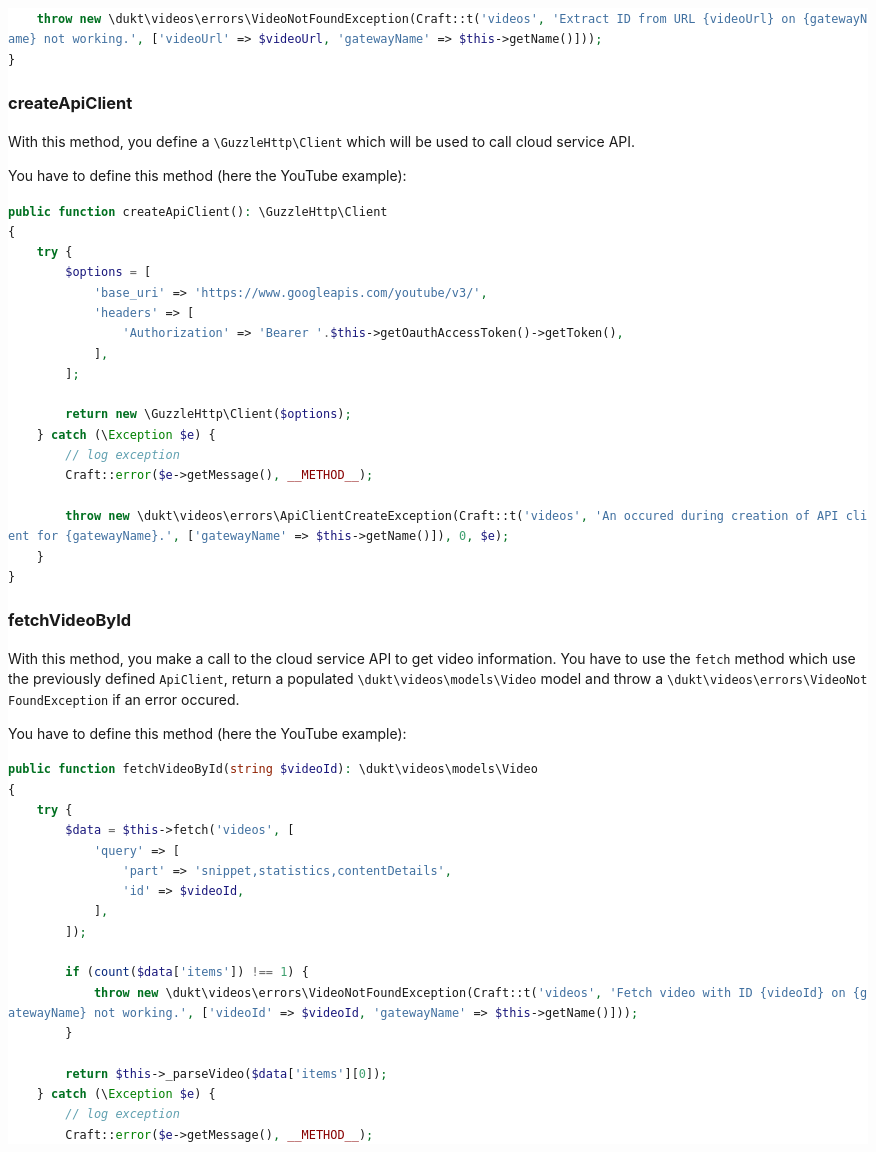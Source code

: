 ```php
    throw new \dukt\videos\errors\VideoNotFoundException(Craft::t('videos', 'Extract ID from URL {videoUrl} on {gatewayName} not working.', ['videoUrl' => $videoUrl, 'gatewayName' => $this->getName()]));
}
```

### createApiClient

With this method, you define a `\GuzzleHttp\Client` which will be used to call cloud service API.

You have to define this method (here the YouTube example):

```php
public function createApiClient(): \GuzzleHttp\Client
{
    try {
        $options = [
            'base_uri' => 'https://www.googleapis.com/youtube/v3/',
            'headers' => [
                'Authorization' => 'Bearer '.$this->getOauthAccessToken()->getToken(),
            ],
        ];

        return new \GuzzleHttp\Client($options);
    } catch (\Exception $e) {
        // log exception
        Craft::error($e->getMessage(), __METHOD__);

        throw new \dukt\videos\errors\ApiClientCreateException(Craft::t('videos', 'An occured during creation of API client for {gatewayName}.', ['gatewayName' => $this->getName()]), 0, $e);
    }
}
```

### fetchVideoById

With this method, you make a call to the cloud service API to get video information. You have to use the `fetch` method which use the previously defined `ApiClient`, return a populated `\dukt\videos\models\Video` model and throw a `\dukt\videos\errors\VideoNotFoundException` if an error occured.

You have to define this method (here the YouTube example):

```php
public function fetchVideoById(string $videoId): \dukt\videos\models\Video
{
    try {
        $data = $this->fetch('videos', [
            'query' => [
                'part' => 'snippet,statistics,contentDetails',
                'id' => $videoId,
            ],
        ]);

        if (count($data['items']) !== 1) {
            throw new \dukt\videos\errors\VideoNotFoundException(Craft::t('videos', 'Fetch video with ID {videoId} on {gatewayName} not working.', ['videoId' => $videoId, 'gatewayName' => $this->getName()]));
        }

        return $this->_parseVideo($data['items'][0]);
    } catch (\Exception $e) {
        // log exception
        Craft::error($e->getMessage(), __METHOD__);

```